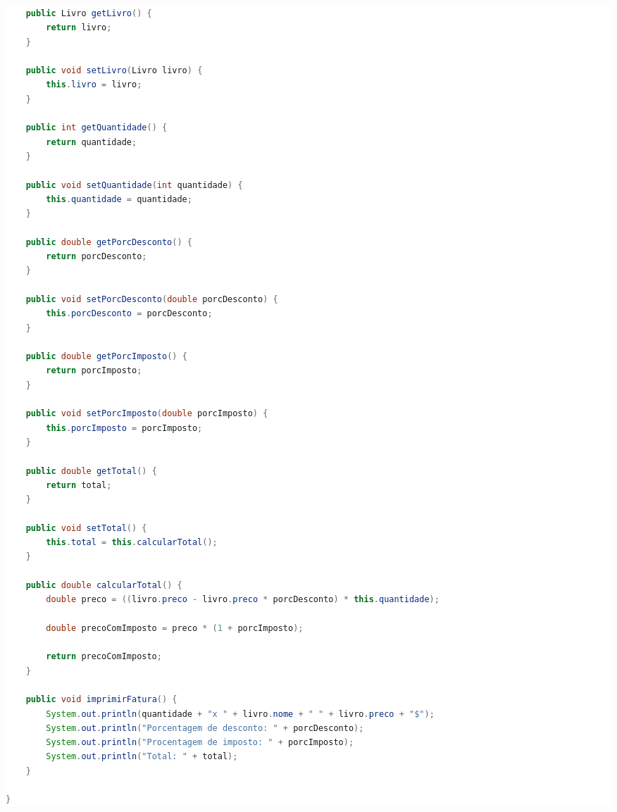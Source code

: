 ```java
	public Livro getLivro() {
		return livro;
	}

	public void setLivro(Livro livro) {
		this.livro = livro;
	}

	public int getQuantidade() {
		return quantidade;
	}

	public void setQuantidade(int quantidade) {
		this.quantidade = quantidade;
	}

	public double getPorcDesconto() {
		return porcDesconto;
	}

	public void setPorcDesconto(double porcDesconto) {
		this.porcDesconto = porcDesconto;
	}

	public double getPorcImposto() {
		return porcImposto;
	}

	public void setPorcImposto(double porcImposto) {
		this.porcImposto = porcImposto;
	}

	public double getTotal() {
		return total;
	}

	public void setTotal() {
		this.total = this.calcularTotal();
	}

	public double calcularTotal() {
		double preco = ((livro.preco - livro.preco * porcDesconto) * this.quantidade);

		double precoComImposto = preco * (1 + porcImposto);

		return precoComImposto;
	}

	public void imprimirFatura() {
		System.out.println(quantidade + "x " + livro.nome + " " + livro.preco + "$");
		System.out.println("Porcentagem de desconto: " + porcDesconto);
		System.out.println("Procentagem de imposto: " + porcImposto);
		System.out.println("Total: " + total);
	}

}
```
